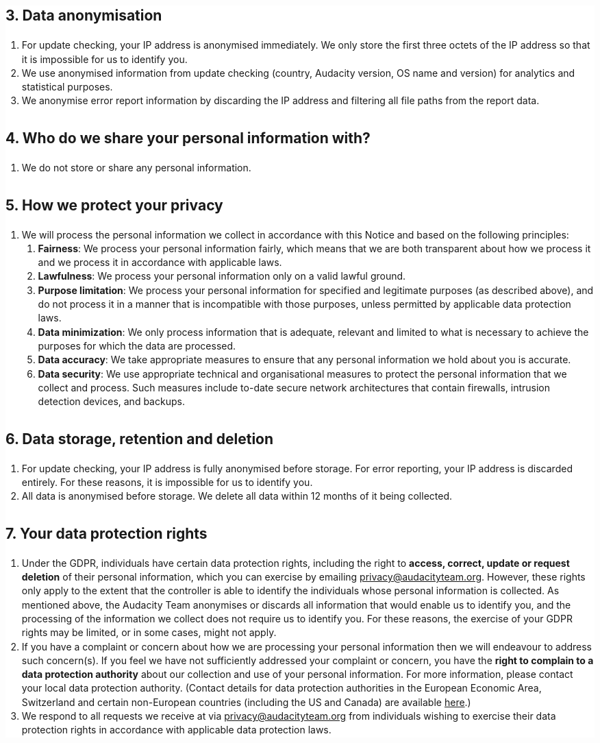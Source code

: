 
## 3. Data anonymisation
1. For update checking, your IP address is anonymised immediately. We only store the first three octets of the IP address so that it is impossible for us to identify you.
2. We use anonymised information from update checking (country, Audacity version, OS name and version) for analytics and statistical purposes.
3. We anonymise error report information by discarding the IP address and filtering all file paths from the report data.

## 4. Who do we share your personal information with?
1. We do not store or share any personal information.

## 5. How we protect your privacy
1. We will process the personal information we collect in accordance with this Notice and based on the following principles:
    1. **Fairness**: We process your personal information fairly, which means that we are both transparent about how we process it and we process it in accordance with applicable laws.
    2. **Lawfulness**: We process your personal information only on a valid lawful ground.
    3. **Purpose limitation**: We process your personal information for specified and legitimate purposes (as described above), and do not process it in a manner that is incompatible with those purposes, unless permitted by applicable data protection laws.
    4. **Data minimization**: We only process information that is adequate, relevant and limited to what is necessary to achieve the purposes for which the data are processed.
    5. **Data accuracy**: We take appropriate measures to ensure that any personal information we hold about you is accurate.
    6. **Data security**: We use appropriate technical and organisational measures to protect the personal information that we collect and process. Such measures include to-date secure network architectures that contain firewalls, intrusion detection devices, and backups.

## 6. Data storage, retention and deletion
1. For update checking, your IP address is fully anonymised before storage. For error reporting, your IP address is discarded entirely. For these reasons, it is impossible for us to identify you.
2. All data is anonymised before storage. We delete all data within 12 months of it being collected.

## 7. Your data protection rights
1. Under the GDPR, individuals have certain data protection rights, including the right to **access, correct, update or request deletion** of their personal information, which you can exercise by emailing privacy@audacityteam.org. However, these rights only apply to the extent that the controller is able to identify the individuals whose personal information is collected. As mentioned above, the Audacity Team anonymises or discards all information that would enable us to identify you, and the processing of the information we collect does not require us to identify you. For these reasons, the exercise of your GDPR rights may be limited, or in some cases, might not apply.
2. If you have a complaint or concern about how we are processing your personal information then we will endeavour to address such concern(s). If you feel we have not sufficiently addressed your complaint or concern, you have the **right to complain to a data protection authority** about our collection and use of your personal information. For more information, please contact your local data protection authority. (Contact details for data protection authorities in the European Economic Area, Switzerland and certain non-European countries (including the US and Canada) are available [here](https://ec.europa.eu/justice/article-29/structure/data-protection-authorities/index_en.htm).)
3. We respond to all requests we receive at via privacy@audacityteam.org from individuals wishing to exercise their data protection rights in accordance with applicable data protection laws.
